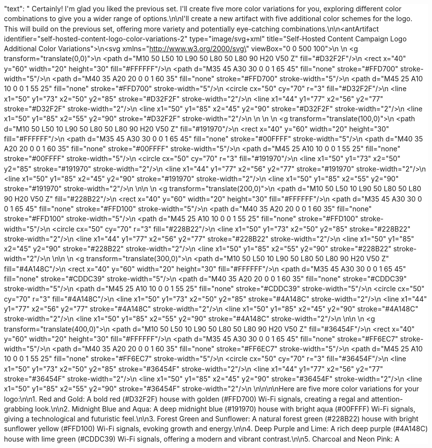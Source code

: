   "text": " Certainly! I'm glad you liked the previous set. I'll create five more color variations for you, exploring different color combinations to give you a wider range of options.\n\n<antThinking>I'll create a new artifact with five additional color schemes for the logo. This will build on the previous set, offering more variety and potentially eye-catching combinations.</antThinking>\n\n<antArtifact identifier=\"self-hosted-content-logo-color-variations-2\" type=\"image/svg+xml\" title=\"Self-Hosted Content Campaign Logo Additional Color Variations\">\n<svg xmlns=\"http://www.w3.org/2000/svg\" viewBox=\"0 0 500 100\">\n  \n  <g transform=\"translate(0,0)\">\n    <path d=\"M10 50 L50 10 L90 50 L80 50 L80 90 H20 V50 Z\" fill=\"#D32F2F\"/>\n    <rect x=\"40\" y=\"60\" width=\"20\" height=\"30\" fill=\"#FFFFFF\"/>\n    <path d=\"M35 45 A30 30 0 0 1 65 45\" fill=\"none\" stroke=\"#FFD700\" stroke-width=\"5\"/>\n    <path d=\"M40 35 A20 20 0 0 1 60 35\" fill=\"none\" stroke=\"#FFD700\" stroke-width=\"5\"/>\n    <path d=\"M45 25 A10 10 0 0 1 55 25\" fill=\"none\" stroke=\"#FFD700\" stroke-width=\"5\"/>\n    <circle cx=\"50\" cy=\"70\" r=\"3\" fill=\"#D32F2F\"/>\n    <line x1=\"50\" y1=\"73\" x2=\"50\" y2=\"85\" stroke=\"#D32F2F\" stroke-width=\"2\"/>\n    <line x1=\"44\" y1=\"77\" x2=\"56\" y2=\"77\" stroke=\"#D32F2F\" stroke-width=\"2\"/>\n    <line x1=\"50\" y1=\"85\" x2=\"45\" y2=\"90\" stroke=\"#D32F2F\" stroke-width=\"2\"/>\n    <line x1=\"50\" y1=\"85\" x2=\"55\" y2=\"90\" stroke=\"#D32F2F\" stroke-width=\"2\"/>\n  </g>\n  \n  \n  <g transform=\"translate(100,0)\">\n    <path d=\"M10 50 L50 10 L90 50 L80 50 L80 90 H20 V50 Z\" fill=\"#191970\"/>\n    <rect x=\"40\" y=\"60\" width=\"20\" height=\"30\" fill=\"#FFFFFF\"/>\n    <path d=\"M35 45 A30 30 0 0 1 65 45\" fill=\"none\" stroke=\"#00FFFF\" stroke-width=\"5\"/>\n    <path d=\"M40 35 A20 20 0 0 1 60 35\" fill=\"none\" stroke=\"#00FFFF\" stroke-width=\"5\"/>\n    <path d=\"M45 25 A10 10 0 0 1 55 25\" fill=\"none\" stroke=\"#00FFFF\" stroke-width=\"5\"/>\n    <circle cx=\"50\" cy=\"70\" r=\"3\" fill=\"#191970\"/>\n    <line x1=\"50\" y1=\"73\" x2=\"50\" y2=\"85\" stroke=\"#191970\" stroke-width=\"2\"/>\n    <line x1=\"44\" y1=\"77\" x2=\"56\" y2=\"77\" stroke=\"#191970\" stroke-width=\"2\"/>\n    <line x1=\"50\" y1=\"85\" x2=\"45\" y2=\"90\" stroke=\"#191970\" stroke-width=\"2\"/>\n    <line x1=\"50\" y1=\"85\" x2=\"55\" y2=\"90\" stroke=\"#191970\" stroke-width=\"2\"/>\n  </g>\n\n  \n  <g transform=\"translate(200,0)\">\n    <path d=\"M10 50 L50 10 L90 50 L80 50 L80 90 H20 V50 Z\" fill=\"#228B22\"/>\n    <rect x=\"40\" y=\"60\" width=\"20\" height=\"30\" fill=\"#FFFFFF\"/>\n    <path d=\"M35 45 A30 30 0 0 1 65 45\" fill=\"none\" stroke=\"#FFD100\" stroke-width=\"5\"/>\n    <path d=\"M40 35 A20 20 0 0 1 60 35\" fill=\"none\" stroke=\"#FFD100\" stroke-width=\"5\"/>\n    <path d=\"M45 25 A10 10 0 0 1 55 25\" fill=\"none\" stroke=\"#FFD100\" stroke-width=\"5\"/>\n    <circle cx=\"50\" cy=\"70\" r=\"3\" fill=\"#228B22\"/>\n    <line x1=\"50\" y1=\"73\" x2=\"50\" y2=\"85\" stroke=\"#228B22\" stroke-width=\"2\"/>\n    <line x1=\"44\" y1=\"77\" x2=\"56\" y2=\"77\" stroke=\"#228B22\" stroke-width=\"2\"/>\n    <line x1=\"50\" y1=\"85\" x2=\"45\" y2=\"90\" stroke=\"#228B22\" stroke-width=\"2\"/>\n    <line x1=\"50\" y1=\"85\" x2=\"55\" y2=\"90\" stroke=\"#228B22\" stroke-width=\"2\"/>\n  </g>\n\n  \n  <g transform=\"translate(300,0)\">\n    <path d=\"M10 50 L50 10 L90 50 L80 50 L80 90 H20 V50 Z\" fill=\"#4A148C\"/>\n    <rect x=\"40\" y=\"60\" width=\"20\" height=\"30\" fill=\"#FFFFFF\"/>\n    <path d=\"M35 45 A30 30 0 0 1 65 45\" fill=\"none\" stroke=\"#CDDC39\" stroke-width=\"5\"/>\n    <path d=\"M40 35 A20 20 0 0 1 60 35\" fill=\"none\" stroke=\"#CDDC39\" stroke-width=\"5\"/>\n    <path d=\"M45 25 A10 10 0 0 1 55 25\" fill=\"none\" stroke=\"#CDDC39\" stroke-width=\"5\"/>\n    <circle cx=\"50\" cy=\"70\" r=\"3\" fill=\"#4A148C\"/>\n    <line x1=\"50\" y1=\"73\" x2=\"50\" y2=\"85\" stroke=\"#4A148C\" stroke-width=\"2\"/>\n    <line x1=\"44\" y1=\"77\" x2=\"56\" y2=\"77\" stroke=\"#4A148C\" stroke-width=\"2\"/>\n    <line x1=\"50\" y1=\"85\" x2=\"45\" y2=\"90\" stroke=\"#4A148C\" stroke-width=\"2\"/>\n    <line x1=\"50\" y1=\"85\" x2=\"55\" y2=\"90\" stroke=\"#4A148C\" stroke-width=\"2\"/>\n  </g>\n\n  \n  <g transform=\"translate(400,0)\">\n    <path d=\"M10 50 L50 10 L90 50 L80 50 L80 90 H20 V50 Z\" fill=\"#36454F\"/>\n    <rect x=\"40\" y=\"60\" width=\"20\" height=\"30\" fill=\"#FFFFFF\"/>\n    <path d=\"M35 45 A30 30 0 0 1 65 45\" fill=\"none\" stroke=\"#FF6EC7\" stroke-width=\"5\"/>\n    <path d=\"M40 35 A20 20 0 0 1 60 35\" fill=\"none\" stroke=\"#FF6EC7\" stroke-width=\"5\"/>\n    <path d=\"M45 25 A10 10 0 0 1 55 25\" fill=\"none\" stroke=\"#FF6EC7\" stroke-width=\"5\"/>\n    <circle cx=\"50\" cy=\"70\" r=\"3\" fill=\"#36454F\"/>\n    <line x1=\"50\" y1=\"73\" x2=\"50\" y2=\"85\" stroke=\"#36454F\" stroke-width=\"2\"/>\n    <line x1=\"44\" y1=\"77\" x2=\"56\" y2=\"77\" stroke=\"#36454F\" stroke-width=\"2\"/>\n    <line x1=\"50\" y1=\"85\" x2=\"45\" y2=\"90\" stroke=\"#36454F\" stroke-width=\"2\"/>\n    <line x1=\"50\" y1=\"85\" x2=\"55\" y2=\"90\" stroke=\"#36454F\" stroke-width=\"2\"/>\n  </g>\n</svg>\n</antArtifact>\n\nHere are five more color variations for your logo:\n\n1. Red and Gold: A bold red (#D32F2F) house with golden (#FFD700) Wi-Fi signals, creating a regal and attention-grabbing look.\n\n2. Midnight Blue and Aqua: A deep midnight blue (#191970) house with bright aqua (#00FFFF) Wi-Fi signals, giving a technological and futuristic feel.\n\n3. Forest Green and Sunflower: A natural forest green (#228B22) house with bright sunflower yellow (#FFD100) Wi-Fi signals, evoking growth and energy.\n\n4. Deep Purple and Lime: A rich deep purple (#4A148C) house with lime green (#CDDC39) Wi-Fi signals, offering a modern and vibrant contrast.\n\n5. Charcoal and Neon Pink: A